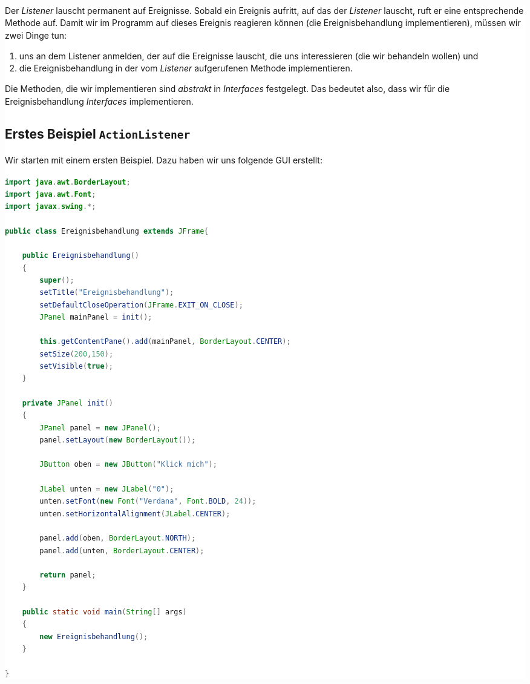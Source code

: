 Der *Listener* lauscht permanent auf Ereignisse. Sobald ein Ereignis aufritt, auf das der *Listener* lauscht, ruft er eine entsprechende Methode auf. Damit wir im Programm auf dieses Ereignis reagieren können (die Ereignisbehandlung implementieren), müssen wir zwei Dinge tun:

1. uns an dem Listener anmelden, der auf die Ereignisse lauscht, die uns interessieren (die wir behandeln wollen) und
2. die Ereignisbehandlung in der vom *Listener* aufgerufenen Methode implementieren.  

Die Methoden, die wir implementieren sind *abstrakt* in *Interfaces* festgelegt. Das bedeutet also, dass wir für die Ereignisbehandlung *Interfaces* implementieren. 

## Erstes Beispiel `ActionListener` 

Wir starten mit einem ersten Beispiel. Dazu haben wir uns folgende GUI erstellt:

```java linenums="1"
import java.awt.BorderLayout;
import java.awt.Font;
import javax.swing.*;

public class Ereignisbehandlung extends JFrame{
	
	public Ereignisbehandlung()
	{
		super();
		setTitle("Ereignisbehandlung");
		setDefaultCloseOperation(JFrame.EXIT_ON_CLOSE);
		JPanel mainPanel = init();

		this.getContentPane().add(mainPanel, BorderLayout.CENTER);
		setSize(200,150);
		setVisible(true);
	}
	
	private JPanel init()
	{
		JPanel panel = new JPanel();
		panel.setLayout(new BorderLayout());
		
		JButton oben = new JButton("Klick mich");
		
		JLabel unten = new JLabel("0");
		unten.setFont(new Font("Verdana", Font.BOLD, 24));
		unten.setHorizontalAlignment(JLabel.CENTER);
	
		panel.add(oben, BorderLayout.NORTH);
		panel.add(unten, BorderLayout.CENTER);
		
		return panel;
	}

	public static void main(String[] args) 
	{
		new Ereignisbehandlung();
	}

}
```

